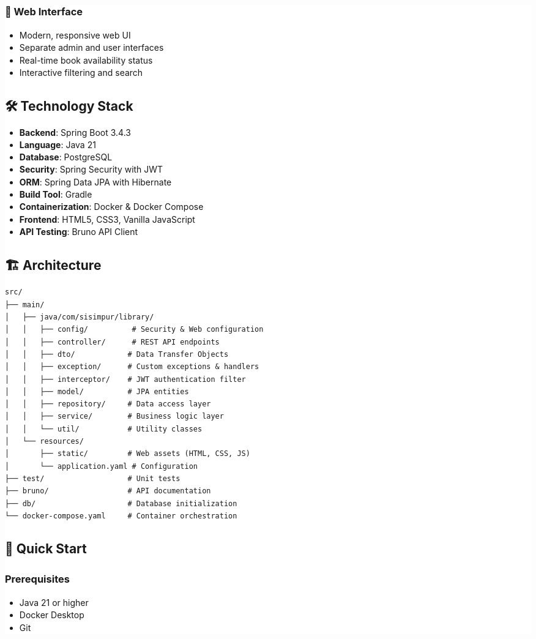 ### 🎨 Web Interface

- Modern, responsive web UI
- Separate admin and user interfaces
- Real-time book availability status
- Interactive filtering and search

## 🛠️ Technology Stack

- **Backend**: Spring Boot 3.4.3
- **Language**: Java 21
- **Database**: PostgreSQL
- **Security**: Spring Security with JWT
- **ORM**: Spring Data JPA with Hibernate
- **Build Tool**: Gradle
- **Containerization**: Docker & Docker Compose
- **Frontend**: HTML5, CSS3, Vanilla JavaScript
- **API Testing**: Bruno API Client

## 🏗️ Architecture

```text
src/
├── main/
│   ├── java/com/sisimpur/library/
│   │   ├── config/          # Security & Web configuration
│   │   ├── controller/      # REST API endpoints
│   │   ├── dto/            # Data Transfer Objects
│   │   ├── exception/      # Custom exceptions & handlers
│   │   ├── interceptor/    # JWT authentication filter
│   │   ├── model/          # JPA entities
│   │   ├── repository/     # Data access layer
│   │   ├── service/        # Business logic layer
│   │   └── util/           # Utility classes
│   └── resources/
│       ├── static/         # Web assets (HTML, CSS, JS)
│       └── application.yaml # Configuration
├── test/                   # Unit tests
├── bruno/                  # API documentation
├── db/                     # Database initialization
└── docker-compose.yaml     # Container orchestration
```

## 🚀 Quick Start

### Prerequisites

- Java 21 or higher
- Docker Desktop
- Git
